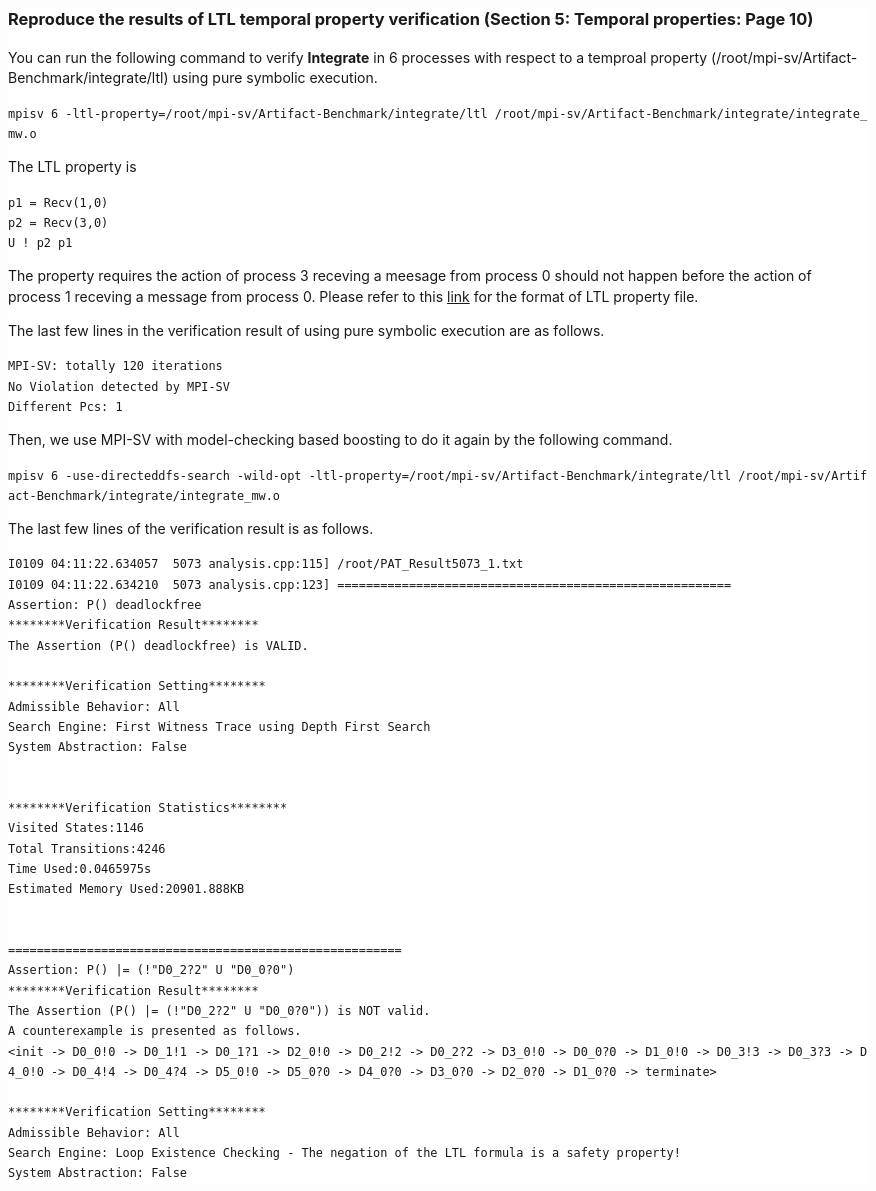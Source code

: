 ### Reproduce the results of LTL temporal property verification (Section 5: Temporal properties: Page 10)

You can run the following command to verify **Integrate** in 6 processes with respect to a temproal property (/root/mpi-sv/Artifact-Benchmark/integrate/ltl) using pure symbolic execution.
```
mpisv 6 -ltl-property=/root/mpi-sv/Artifact-Benchmark/integrate/ltl /root/mpi-sv/Artifact-Benchmark/integrate/integrate_mw.o
```
The LTL property is
```
p1 = Recv(1,0)
p2 = Recv(3,0)
U ! p2 p1
```
The property requires the action of process 3 receving a meesage from process 0 should not happen before the action of process 1 receving a message from process 0. Please refer to this [link](https://mpi-sv.github.io/manual) for the format of LTL property file. 

The last few lines in the verification result of using pure symbolic execution are as follows.
```
MPI-SV: totally 120 iterations
No Violation detected by MPI-SV
Different Pcs: 1
```

Then, we use MPI-SV with model-checking based boosting to do it again by the following command.
```
mpisv 6 -use-directeddfs-search -wild-opt -ltl-property=/root/mpi-sv/Artifact-Benchmark/integrate/ltl /root/mpi-sv/Artifact-Benchmark/integrate/integrate_mw.o
```
The last few lines of the verification result is as follows.
```
I0109 04:11:22.634057  5073 analysis.cpp:115] /root/PAT_Result5073_1.txt
I0109 04:11:22.634210  5073 analysis.cpp:123] =======================================================
Assertion: P() deadlockfree
********Verification Result********
The Assertion (P() deadlockfree) is VALID.

********Verification Setting********
Admissible Behavior: All
Search Engine: First Witness Trace using Depth First Search
System Abstraction: False


********Verification Statistics********
Visited States:1146
Total Transitions:4246
Time Used:0.0465975s
Estimated Memory Used:20901.888KB


=======================================================
Assertion: P() |= (!"D0_2?2" U "D0_0?0")
********Verification Result********
The Assertion (P() |= (!"D0_2?2" U "D0_0?0")) is NOT valid.
A counterexample is presented as follows.
<init -> D0_0!0 -> D0_1!1 -> D0_1?1 -> D2_0!0 -> D0_2!2 -> D0_2?2 -> D3_0!0 -> D0_0?0 -> D1_0!0 -> D0_3!3 -> D0_3?3 -> D4_0!0 -> D0_4!4 -> D0_4?4 -> D5_0!0 -> D5_0?0 -> D4_0?0 -> D3_0?0 -> D2_0?0 -> D1_0?0 -> terminate>

********Verification Setting********
Admissible Behavior: All
Search Engine: Loop Existence Checking - The negation of the LTL formula is a safety property!
System Abstraction: False
```